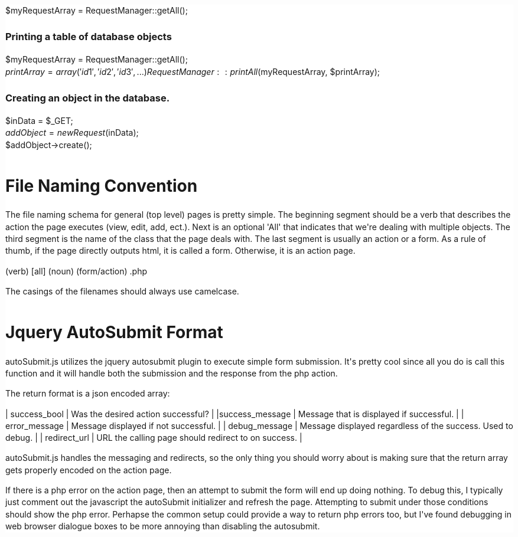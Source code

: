 $myRequestArray = RequestManager::getAll();

### Printing a table of database objects

$myRequestArray = RequestManager::getAll();  
$printArray = array('id1', 'id2', 'id3', ...)  
RequestManager::printAll($myRequestArray, $printArray);

### Creating an object in the database.

$inData = $_GET;  
$addObject = new Request($inData);  
$addObject->create();

# File Naming Convention

The file naming schema for general (top level) pages is pretty simple. The beginning segment should be a verb that describes the action the page executes (view, edit, add, ect.). Next is an optional 'All' that indicates that we're dealing with multiple objects. The third segment is the name of the class that the page deals with. The last segment is usually an action or a form. As a rule of thumb, if the page directly outputs html, it is called a form. Otherwise, it is an action page.

(verb) [all] (noun) (form/action) .php

The casings of the filenames should always use camelcase.

# Jquery AutoSubmit Format

autoSubmit.js utilizes the jquery autosubmit plugin to execute simple form submission. It's pretty cool since all you do is call this function and it will handle both the submission and the response from the php action.

The return format is a json encoded array:

| success_bool | Was the desired action successful? |
|success_message | Message that is displayed if successful. |
| error_message | Message displayed if not successful. |
| debug_message | Message displayed regardless of the success. Used to debug. |
| redirect_url | URL the calling page should redirect to on success. |


autoSubmit.js handles the messaging and redirects, so the only thing you should worry about is making sure that the return array gets properly encoded on the action page.

If there is a php error on the action page, then an attempt to submit the form will end up doing nothing. To debug this, I typically just comment out the javascript the autoSubmit initializer and refresh the page. Attempting to submit under those conditions should show the php error. Perhapse the common setup could provide a way to return php errors too, but I've found debugging in web browser dialogue boxes to be more annoying than disabling the autosubmit.
